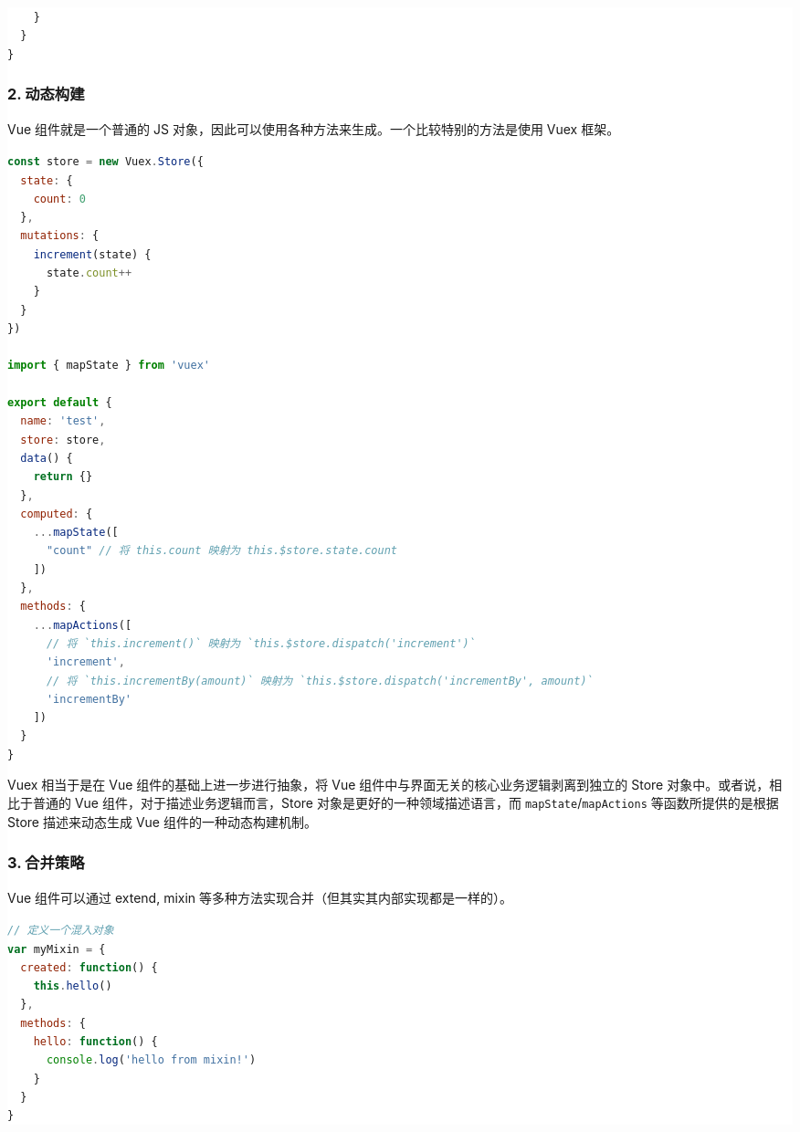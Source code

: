 ```javascript
    }
  }
}
```

### 2. 动态构建

Vue 组件就是一个普通的 JS 对象，因此可以使用各种方法来生成。一个比较特别的方法是使用 Vuex 框架。

```javascript
const store = new Vuex.Store({
  state: {
    count: 0
  },
  mutations: {
    increment(state) {
      state.count++
    }
  }
})

import { mapState } from 'vuex'

export default {
  name: 'test',
  store: store,
  data() {
    return {}
  },
  computed: {
    ...mapState([
      "count" // 将 this.count 映射为 this.$store.state.count
    ])
  },
  methods: {
    ...mapActions([
      // 将 `this.increment()` 映射为 `this.$store.dispatch('increment')`
      'increment',
      // 将 `this.incrementBy(amount)` 映射为 `this.$store.dispatch('incrementBy', amount)`
      'incrementBy'
    ])
  }
}
```

Vuex 相当于是在 Vue 组件的基础上进一步进行抽象，将 Vue 组件中与界面无关的核心业务逻辑剥离到独立的 Store 对象中。或者说，相比于普通的 Vue 组件，对于描述业务逻辑而言，Store 对象是更好的一种领域描述语言，而 `mapState`/`mapActions` 等函数所提供的是根据 Store 描述来动态生成 Vue 组件的一种动态构建机制。

### 3. 合并策略

Vue 组件可以通过 extend, mixin 等多种方法实现合并（但其实其内部实现都是一样的）。

```javascript
// 定义一个混入对象
var myMixin = {
  created: function() {
    this.hello()
  },
  methods: {
    hello: function() {
      console.log('hello from mixin!')
    }
  }
}

```